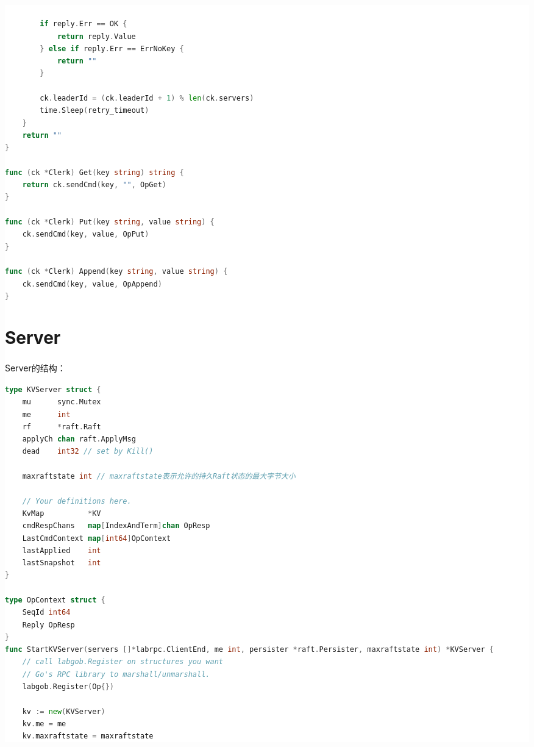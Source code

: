 ```go

		if reply.Err == OK {
			return reply.Value
		} else if reply.Err == ErrNoKey {
			return ""
		}

		ck.leaderId = (ck.leaderId + 1) % len(ck.servers)
		time.Sleep(retry_timeout)
	}
	return ""
}

func (ck *Clerk) Get(key string) string {
	return ck.sendCmd(key, "", OpGet)
}

func (ck *Clerk) Put(key string, value string) {
	ck.sendCmd(key, value, OpPut)
}

func (ck *Clerk) Append(key string, value string) {
	ck.sendCmd(key, value, OpAppend)
}

```

# Server

Server的结构：
```go
type KVServer struct {
	mu      sync.Mutex
	me      int
	rf      *raft.Raft
	applyCh chan raft.ApplyMsg
	dead    int32 // set by Kill()

	maxraftstate int // maxraftstate表示允许的持久Raft状态的最大字节大小

	// Your definitions here.
	KvMap          *KV
	cmdRespChans   map[IndexAndTerm]chan OpResp
	LastCmdContext map[int64]OpContext
	lastApplied    int
	lastSnapshot   int
}

type OpContext struct {
	SeqId int64
	Reply OpResp
}
func StartKVServer(servers []*labrpc.ClientEnd, me int, persister *raft.Persister, maxraftstate int) *KVServer {
	// call labgob.Register on structures you want
	// Go's RPC library to marshall/unmarshall.
	labgob.Register(Op{})

	kv := new(KVServer)
	kv.me = me
	kv.maxraftstate = maxraftstate

```